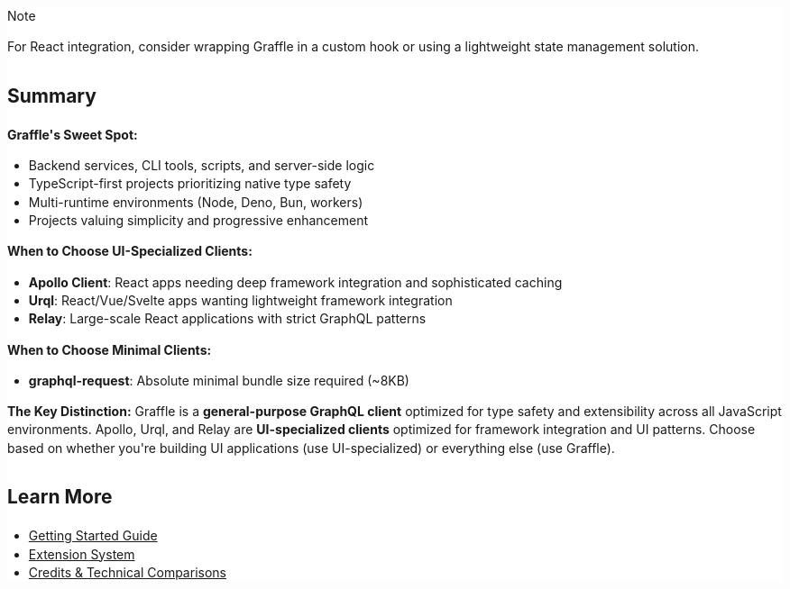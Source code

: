 > [!NOTE]
> For React integration, consider wrapping Graffle in a custom hook or using a lightweight state management solution.

## Summary

**Graffle's Sweet Spot:**

- Backend services, CLI tools, scripts, and server-side logic
- TypeScript-first projects prioritizing native type safety
- Multi-runtime environments (Node, Deno, Bun, workers)
- Projects valuing simplicity and progressive enhancement

**When to Choose UI-Specialized Clients:**

- **Apollo Client**: React apps needing deep framework integration and sophisticated caching
- **Urql**: React/Vue/Svelte apps wanting lightweight framework integration
- **Relay**: Large-scale React applications with strict GraphQL patterns

**When to Choose Minimal Clients:**

- **graphql-request**: Absolute minimal bundle size required (~8KB)

**The Key Distinction:**
Graffle is a **general-purpose GraphQL client** optimized for type safety and extensibility across all JavaScript environments. Apollo, Urql, and Relay are **UI-specialized clients** optimized for framework integration and UI patterns. Choose based on whether you're building UI applications (use UI-specialized) or everything else (use Graffle).

## Learn More

- [Getting Started Guide](/guides/getting-started)
- [Extension System](/guides/advanced/extension-authoring)
- [Credits & Technical Comparisons](/guides/appendix/credits)
